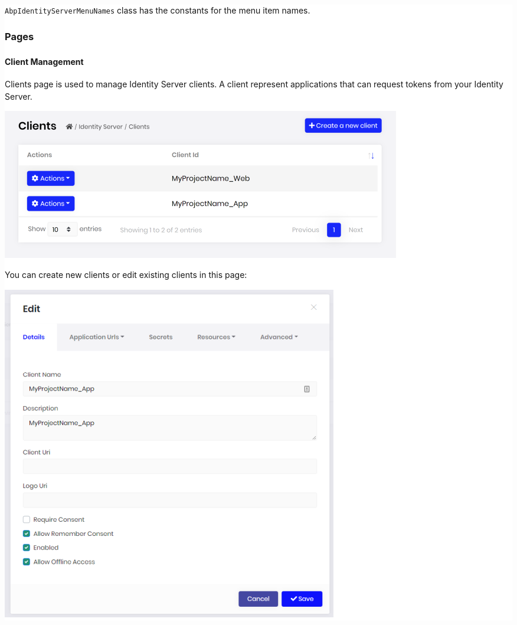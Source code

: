 `AbpIdentityServerMenuNames` class has the constants for the menu item names.

### Pages

#### Client Management

Clients page is used to manage Identity Server clients. A client represent applications that can request tokens from your Identity Server.

![identity-server-clients-page](../images/identity-server-clients-page.png)

You can create new clients or edit existing clients in this page:

![identity-server-edit-client-modal](../images/identity-server-edit-client-modal.png)
